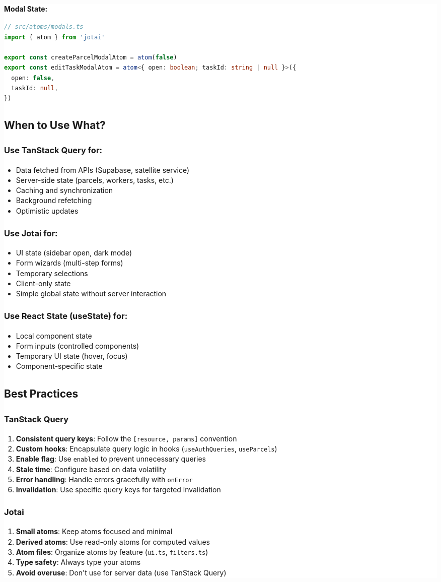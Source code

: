 **Modal State:**

```typescript
// src/atoms/modals.ts
import { atom } from 'jotai'

export const createParcelModalAtom = atom(false)
export const editTaskModalAtom = atom<{ open: boolean; taskId: string | null }>({
  open: false,
  taskId: null,
})
```

## When to Use What?

### Use TanStack Query for:
- Data fetched from APIs (Supabase, satellite service)
- Server-side state (parcels, workers, tasks, etc.)
- Caching and synchronization
- Background refetching
- Optimistic updates

### Use Jotai for:
- UI state (sidebar open, dark mode)
- Form wizards (multi-step forms)
- Temporary selections
- Client-only state
- Simple global state without server interaction

### Use React State (useState) for:
- Local component state
- Form inputs (controlled components)
- Temporary UI state (hover, focus)
- Component-specific state

## Best Practices

### TanStack Query

1. **Consistent query keys**: Follow the `[resource, params]` convention
2. **Custom hooks**: Encapsulate query logic in hooks (`useAuthQueries`, `useParcels`)
3. **Enable flag**: Use `enabled` to prevent unnecessary queries
4. **Stale time**: Configure based on data volatility
5. **Error handling**: Handle errors gracefully with `onError`
6. **Invalidation**: Use specific query keys for targeted invalidation

### Jotai

1. **Small atoms**: Keep atoms focused and minimal
2. **Derived atoms**: Use read-only atoms for computed values
3. **Atom files**: Organize atoms by feature (`ui.ts`, `filters.ts`)
4. **Type safety**: Always type your atoms
5. **Avoid overuse**: Don't use for server data (use TanStack Query)
